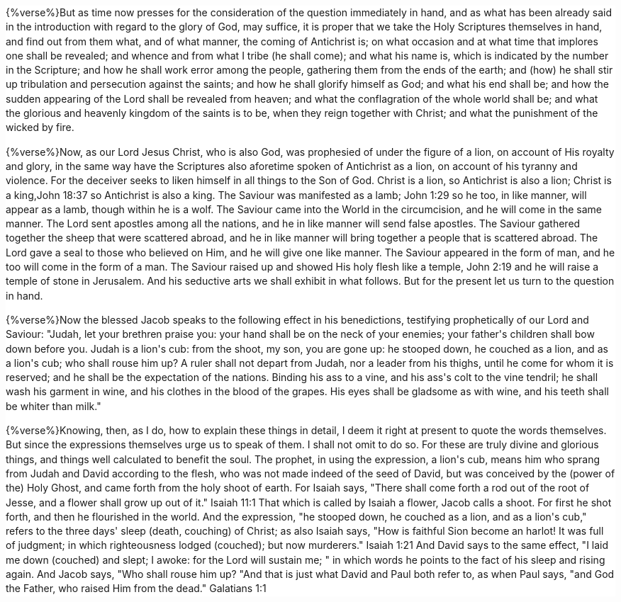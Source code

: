 
 {%verse%}But as time now presses for the consideration of the question immediately in hand, and as what has been already said in the introduction with regard to the glory of God, may suffice, it is proper that we take the Holy Scriptures themselves in hand, and find out from them what, and of what manner, the coming of Antichrist is; on what occasion and at what time that implores one shall be revealed; and whence and from what I tribe (he shall come); and what his name is, which is indicated by the number in the Scripture; and how he shall work error among the people, gathering them from the ends of the earth; and (how) he shall stir up tribulation and persecution against the saints; and how he shall glorify himself as God; and what his end shall be; and how the sudden appearing of the Lord shall be revealed from heaven; and what the conflagration of the whole world shall be; and what the glorious and heavenly kingdom of the saints is to be, when they reign together with Christ; and what the punishment of the wicked by fire.


 {%verse%}Now, as our Lord Jesus Christ, who is also God, was prophesied of under the figure of a lion, on account of His royalty and glory, in the same way have the Scriptures also aforetime spoken of Antichrist as a lion, on account of his tyranny and violence. For the deceiver seeks to liken himself in all things to the Son of God. Christ is a lion, so Antichrist is also a lion; Christ is a king,John 18:37 so Antichrist is also a king. The Saviour was manifested as a lamb; John 1:29 so he too, in like manner, will appear as a lamb, though within he is a wolf. The Saviour came into the World in the circumcision, and he will come in the same manner. The Lord sent apostles among all the nations, and he in like manner will send false apostles. The Saviour gathered together the sheep that were scattered abroad, and he in like manner will bring together a people that is scattered abroad. The Lord gave a seal to those who believed on Him, and he will give one like manner. The Saviour appeared in the form of man, and he too will come in the form of a man. The Saviour raised up and showed His holy flesh like a temple, John 2:19 and he will raise a temple of stone in Jerusalem. And his seductive arts we shall exhibit in what follows. But for the present let us turn to the question in hand.


 {%verse%}Now the blessed Jacob speaks to the following effect in his benedictions, testifying prophetically of our Lord and Saviour: "Judah, let your brethren praise you: your hand shall be on the neck of your enemies; your father's children shall bow down before you. Judah is a lion's cub: from the shoot, my son, you are gone up: he stooped down, he couched as a lion, and as a lion's cub; who shall rouse him up? A ruler shall not depart from Judah, nor a leader from his thighs, until he come for whom it is reserved; and he shall be the expectation of the nations. Binding his ass to a vine, and his ass's colt to the vine tendril; he shall wash his garment in wine, and his clothes in the blood of the grapes. His eyes shall be gladsome as with wine, and his teeth shall be whiter than milk."


 {%verse%}Knowing, then, as I do, how to explain these things in detail, I deem it right at present to quote the words themselves. But since the expressions themselves urge us to speak of them. I shall not omit to do so. For these are truly divine and glorious things, and things well calculated to benefit the soul. The prophet, in using the expression, a lion's cub, means him who sprang from Judah and David according to the flesh, who was not made indeed of the seed of David, but was conceived by the (power of the) Holy Ghost, and came forth from the holy shoot of earth. For Isaiah says, "There shall come forth a rod out of the root of Jesse, and a flower shall grow up out of it." Isaiah 11:1 That which is called by Isaiah a flower, Jacob calls a shoot. For first he shot forth, and then he flourished in the world. And the expression, "he stooped down, he couched as a lion, and as a lion's cub," refers to the three days' sleep (death, couching) of Christ; as also Isaiah says, "How is faithful Sion become an harlot! It was full of judgment; in which righteousness lodged (couched); but now murderers." Isaiah 1:21 And David says to the same effect, "I laid me down (couched) and slept; I awoke: for the Lord will sustain me; " in which words he points to the fact of his sleep and rising again. And Jacob says, "Who shall rouse him up? "And that is just what David and Paul both refer to, as when Paul says, "and God the Father, who raised Him from the dead." Galatians 1:1
